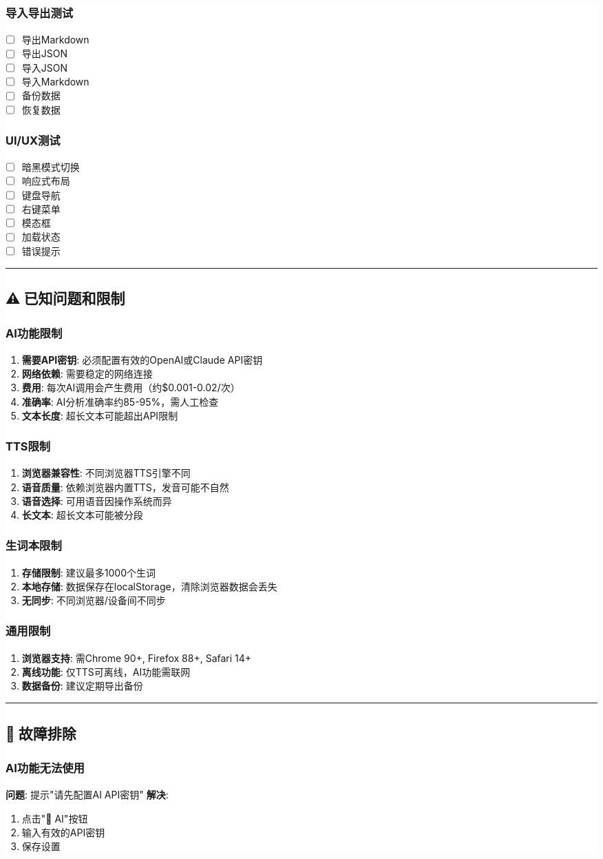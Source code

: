 ### 导入导出测试
- [ ] 导出Markdown
- [ ] 导出JSON
- [ ] 导入JSON
- [ ] 导入Markdown
- [ ] 备份数据
- [ ] 恢复数据

### UI/UX测试
- [ ] 暗黑模式切换
- [ ] 响应式布局
- [ ] 键盘导航
- [ ] 右键菜单
- [ ] 模态框
- [ ] 加载状态
- [ ] 错误提示

---

## ⚠️ 已知问题和限制

### AI功能限制
1. **需要API密钥**: 必须配置有效的OpenAI或Claude API密钥
2. **网络依赖**: 需要稳定的网络连接
3. **费用**: 每次AI调用会产生费用（约$0.001-0.02/次）
4. **准确率**: AI分析准确率约85-95%，需人工检查
5. **文本长度**: 超长文本可能超出API限制

### TTS限制
1. **浏览器兼容性**: 不同浏览器TTS引擎不同
2. **语音质量**: 依赖浏览器内置TTS，发音可能不自然
3. **语音选择**: 可用语音因操作系统而异
4. **长文本**: 超长文本可能被分段

### 生词本限制
1. **存储限制**: 建议最多1000个生词
2. **本地存储**: 数据保存在localStorage，清除浏览器数据会丢失
3. **无同步**: 不同浏览器/设备间不同步

### 通用限制
1. **浏览器支持**: 需Chrome 90+, Firefox 88+, Safari 14+
2. **离线功能**: 仅TTS可离线，AI功能需联网
3. **数据备份**: 建议定期导出备份

---

## 🐛 故障排除

### AI功能无法使用
**问题**: 提示"请先配置AI API密钥"
**解决**:
1. 点击"🤖 AI"按钮
2. 输入有效的API密钥
3. 保存设置
